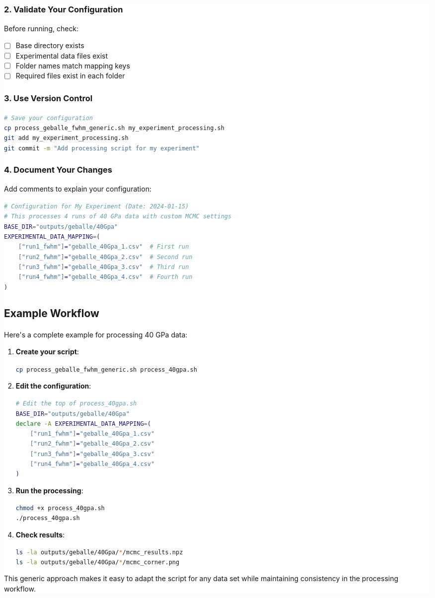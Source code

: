 ### 2. **Validate Your Configuration**
Before running, check:
- [ ] Base directory exists
- [ ] Experimental data files exist
- [ ] Folder names match mapping keys
- [ ] Required files exist in each folder

### 3. **Use Version Control**
```bash
# Save your configuration
cp process_geballe_fwhm_generic.sh my_experiment_processing.sh
git add my_experiment_processing.sh
git commit -m "Add processing script for my experiment"
```

### 4. **Document Your Changes**
Add comments to explain your configuration:

```bash
# Configuration for My Experiment (Date: 2024-01-15)
# This processes 4 runs of 40 GPa data with custom MCMC settings
BASE_DIR="outputs/geballe/40Gpa"
EXPERIMENTAL_DATA_MAPPING=(
    ["run1_fwhm"]="geballe_40Gpa_1.csv"  # First run
    ["run2_fwhm"]="geballe_40Gpa_2.csv"  # Second run
    ["run3_fwhm"]="geballe_40Gpa_3.csv"  # Third run
    ["run4_fwhm"]="geballe_40Gpa_4.csv"  # Fourth run
)
```

## Example Workflow

Here's a complete example for processing 40 GPa data:

1. **Create your script**:
   ```bash
   cp process_geballe_fwhm_generic.sh process_40gpa.sh
   ```

2. **Edit the configuration**:
   ```bash
   # Edit the top of process_40gpa.sh
   BASE_DIR="outputs/geballe/40Gpa"
   declare -A EXPERIMENTAL_DATA_MAPPING=(
       ["run1_fwhm"]="geballe_40Gpa_1.csv"
       ["run2_fwhm"]="geballe_40Gpa_2.csv"
       ["run3_fwhm"]="geballe_40Gpa_3.csv"
       ["run4_fwhm"]="geballe_40Gpa_4.csv"
   )
   ```

3. **Run the processing**:
   ```bash
   chmod +x process_40gpa.sh
   ./process_40gpa.sh
   ```

4. **Check results**:
   ```bash
   ls -la outputs/geballe/40Gpa/*/mcmc_results.npz
   ls -la outputs/geballe/40Gpa/*/mcmc_corner.png
   ```

This generic approach makes it easy to adapt the script for any data set while maintaining consistency in the processing workflow.